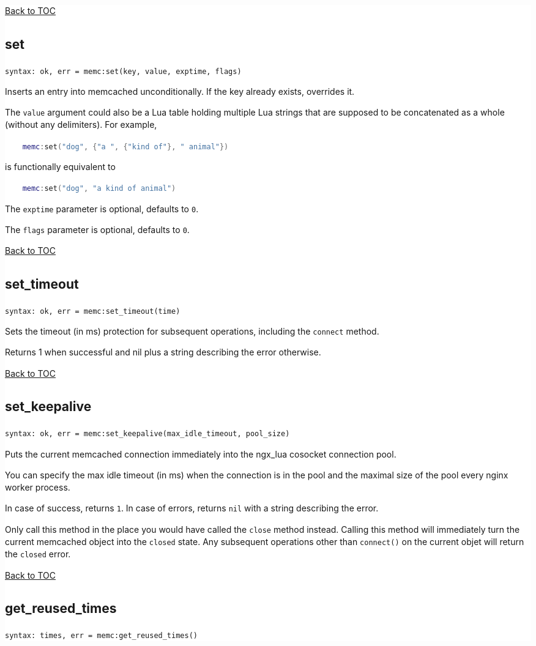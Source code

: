 [Back to TOC](#table-of-contents)

set
---
`syntax: ok, err = memc:set(key, value, exptime, flags)`

Inserts an entry into memcached unconditionally. If the key already exists, overrides it.

The `value` argument could also be a Lua table holding multiple Lua
strings that are supposed to be concatenated as a whole
(without any delimiters). For example,

```lua
    memc:set("dog", {"a ", {"kind of"}, " animal"})
```

is functionally equivalent to

```lua
    memc:set("dog", "a kind of animal")
```

The `exptime` parameter is optional, defaults to `0`.

The `flags` parameter is optional, defaults to `0`.

[Back to TOC](#table-of-contents)

set_timeout
----------
`syntax: ok, err = memc:set_timeout(time)`

Sets the timeout (in ms) protection for subsequent operations, including the `connect` method.

Returns 1 when successful and nil plus a string describing the error otherwise.

[Back to TOC](#table-of-contents)

set_keepalive
------------
`syntax: ok, err = memc:set_keepalive(max_idle_timeout, pool_size)`

Puts the current memcached connection immediately into the ngx_lua cosocket connection pool.

You can specify the max idle timeout (in ms) when the connection is in the pool and the maximal size of the pool every nginx worker process.

In case of success, returns `1`. In case of errors, returns `nil` with a string describing the error.

Only call this method in the place you would have called the `close` method instead. Calling this method will immediately turn the current memcached object into the `closed` state. Any subsequent operations other than `connect()` on the current objet will return the `closed` error.

[Back to TOC](#table-of-contents)

get_reused_times
----------------
`syntax: times, err = memc:get_reused_times()`
